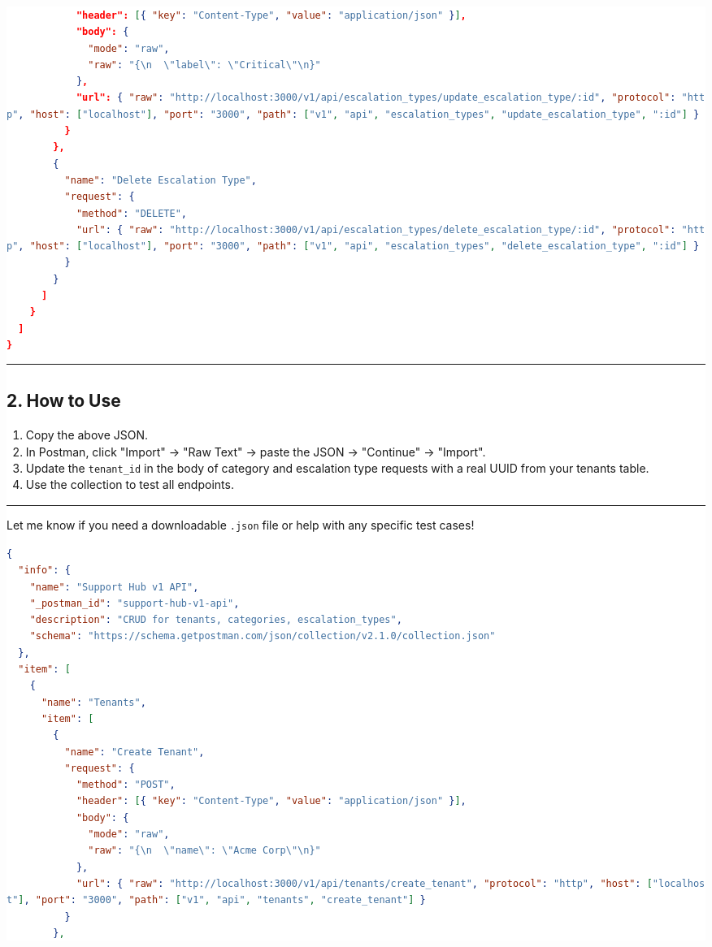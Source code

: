 ```json
            "header": [{ "key": "Content-Type", "value": "application/json" }],
            "body": {
              "mode": "raw",
              "raw": "{\n  \"label\": \"Critical\"\n}"
            },
            "url": { "raw": "http://localhost:3000/v1/api/escalation_types/update_escalation_type/:id", "protocol": "http", "host": ["localhost"], "port": "3000", "path": ["v1", "api", "escalation_types", "update_escalation_type", ":id"] }
          }
        },
        {
          "name": "Delete Escalation Type",
          "request": {
            "method": "DELETE",
            "url": { "raw": "http://localhost:3000/v1/api/escalation_types/delete_escalation_type/:id", "protocol": "http", "host": ["localhost"], "port": "3000", "path": ["v1", "api", "escalation_types", "delete_escalation_type", ":id"] }
          }
        }
      ]
    }
  ]
}
```

---

## 2. How to Use

1. Copy the above JSON.
2. In Postman, click "Import" → "Raw Text" → paste the JSON → "Continue" → "Import".
3. Update the `tenant_id` in the body of category and escalation type requests with a real UUID from your tenants table.
4. Use the collection to test all endpoints.

---

Let me know if you need a downloadable `.json` file or help with any specific test cases!

```json
{
  "info": {
    "name": "Support Hub v1 API",
    "_postman_id": "support-hub-v1-api",
    "description": "CRUD for tenants, categories, escalation_types",
    "schema": "https://schema.getpostman.com/json/collection/v2.1.0/collection.json"
  },
  "item": [
    {
      "name": "Tenants",
      "item": [
        {
          "name": "Create Tenant",
          "request": {
            "method": "POST",
            "header": [{ "key": "Content-Type", "value": "application/json" }],
            "body": {
              "mode": "raw",
              "raw": "{\n  \"name\": \"Acme Corp\"\n}"
            },
            "url": { "raw": "http://localhost:3000/v1/api/tenants/create_tenant", "protocol": "http", "host": ["localhost"], "port": "3000", "path": ["v1", "api", "tenants", "create_tenant"] }
          }
        },
```